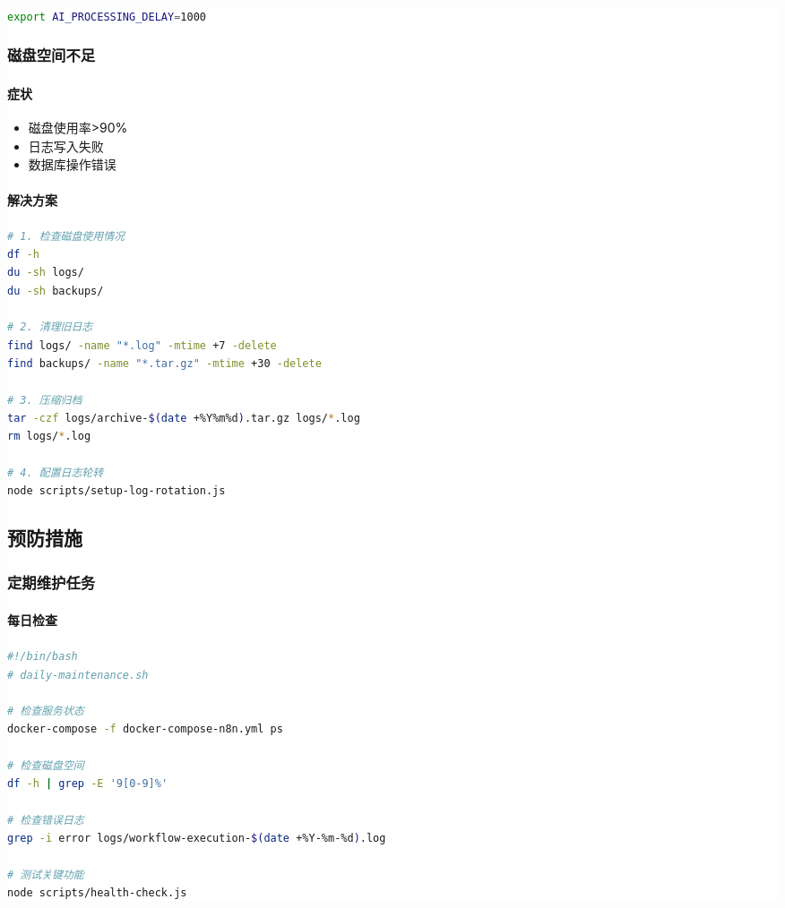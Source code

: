 ```bash
export AI_PROCESSING_DELAY=1000
```

### 磁盘空间不足

#### 症状
- 磁盘使用率>90%
- 日志写入失败
- 数据库操作错误

#### 解决方案
```bash
# 1. 检查磁盘使用情况
df -h
du -sh logs/
du -sh backups/

# 2. 清理旧日志
find logs/ -name "*.log" -mtime +7 -delete
find backups/ -name "*.tar.gz" -mtime +30 -delete

# 3. 压缩归档
tar -czf logs/archive-$(date +%Y%m%d).tar.gz logs/*.log
rm logs/*.log

# 4. 配置日志轮转
node scripts/setup-log-rotation.js
```

## 预防措施

### 定期维护任务

#### 每日检查
```bash
#!/bin/bash
# daily-maintenance.sh

# 检查服务状态
docker-compose -f docker-compose-n8n.yml ps

# 检查磁盘空间
df -h | grep -E '9[0-9]%'

# 检查错误日志
grep -i error logs/workflow-execution-$(date +%Y-%m-%d).log

# 测试关键功能
node scripts/health-check.js
```
